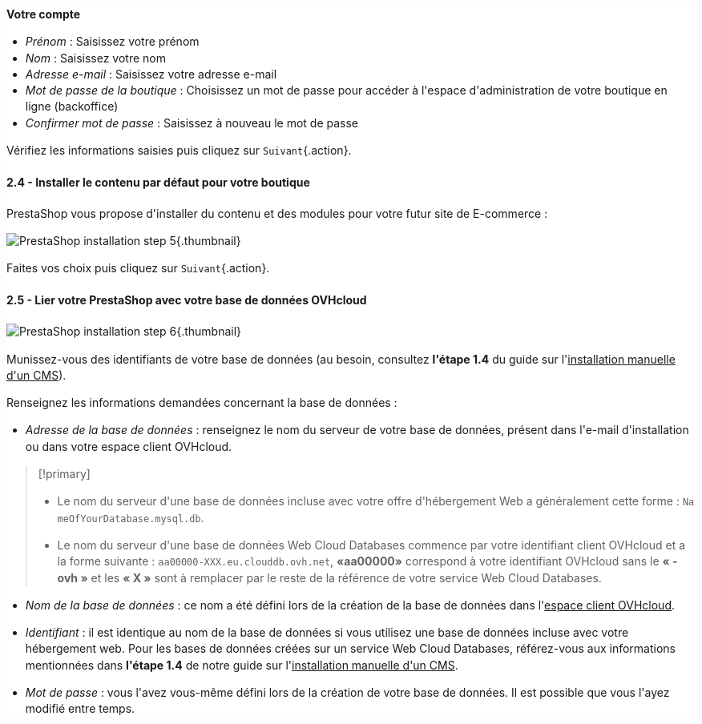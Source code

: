 **Votre compte**

- *Prénom* : Saisissez votre prénom
- *Nom* : Saisissez votre nom
- *Adresse e-mail* : Saisissez votre adresse e-mail
- *Mot de passe de la boutique* : Choisissez un mot de passe pour accéder à l'espace d'administration de votre boutique en ligne (backoffice)
- *Confirmer mot de passe* : Saisissez à nouveau le mot de passe

Vérifiez les informations saisies puis cliquez sur `Suivant`{.action}.

#### 2.4 - Installer le contenu par défaut pour votre boutique

PrestaShop vous propose d'installer du contenu et des modules pour votre futur site de E-commerce :

![PrestaShop installation step 5](https://raw.githubusercontent.com/ovh/docs/develop/templates/external-elements/cms/prestashop/install-store-content-5.png){.thumbnail}

Faites vos choix puis cliquez sur `Suivant`{.action}.

#### 2.5 - Lier votre PrestaShop avec votre base de données OVHcloud

![PrestaShop installation step 6](https://raw.githubusercontent.com/ovh/docs/develop/templates/external-elements/cms/prestashop/install-db-config-6.png){.thumbnail}

Munissez-vous des identifiants de votre base de données (au besoin, consultez **l'étape 1.4** du guide sur l'[installation manuelle d'un CMS](/pages/web_cloud/web_hosting/cms_manual_installation)).

Renseignez les informations demandées concernant la base de données :

- *Adresse de la base de données* : renseignez le nom du serveur de votre base de données, présent dans l'e-mail d'installation ou dans votre espace client OVHcloud. 

> [!primary]
> 
> - Le nom du serveur d'une base de données incluse avec votre offre d'hébergement Web a généralement cette forme : `NameOfYourDatabase.mysql.db`. 
>
> - Le nom du serveur d'une base de données Web Cloud Databases commence par votre identifiant client OVHcloud et a la forme suivante : `aa00000-XXX.eu.clouddb.ovh.net`, **«aa00000»** correspond à votre identifiant OVHcloud sans le **« -ovh »** et les **« X »** sont à remplacer par le reste de la référence de votre service Web Cloud Databases.
>

- *Nom de la base de données* : ce nom a été défini lors de la création de la base de données dans l'[espace client OVHcloud](/links/manager).

- *Identifiant* : il est identique au nom de la base de données si vous utilisez une base de données incluse avec votre hébergement web.
Pour les bases de données créées sur un service Web Cloud Databases, référez-vous aux informations mentionnées dans **l'étape 1.4** de notre guide sur l'[installation manuelle d'un CMS](/pages/web_cloud/web_hosting/cms_manual_installation).

- *Mot de passe* : vous l'avez vous-même défini lors de la création de votre base de données. Il est possible que vous l'ayez modifié entre temps.
